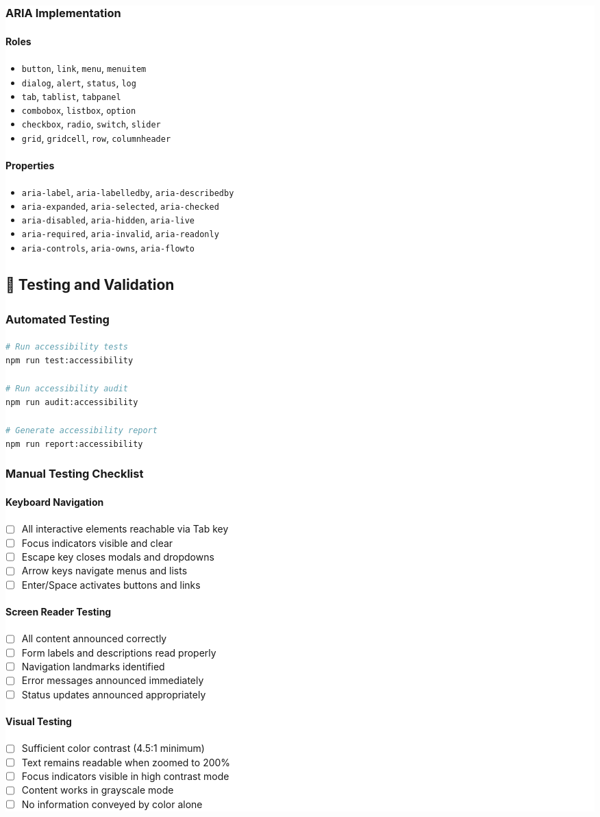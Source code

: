 ### ARIA Implementation

#### Roles
- `button`, `link`, `menu`, `menuitem`
- `dialog`, `alert`, `status`, `log`
- `tab`, `tablist`, `tabpanel`
- `combobox`, `listbox`, `option`
- `checkbox`, `radio`, `switch`, `slider`
- `grid`, `gridcell`, `row`, `columnheader`

#### Properties
- `aria-label`, `aria-labelledby`, `aria-describedby`
- `aria-expanded`, `aria-selected`, `aria-checked`
- `aria-disabled`, `aria-hidden`, `aria-live`
- `aria-required`, `aria-invalid`, `aria-readonly`
- `aria-controls`, `aria-owns`, `aria-flowto`

## 🧪 Testing and Validation

### Automated Testing
```bash
# Run accessibility tests
npm run test:accessibility

# Run accessibility audit
npm run audit:accessibility

# Generate accessibility report
npm run report:accessibility
```

### Manual Testing Checklist

#### Keyboard Navigation
- [ ] All interactive elements reachable via Tab key
- [ ] Focus indicators visible and clear
- [ ] Escape key closes modals and dropdowns
- [ ] Arrow keys navigate menus and lists
- [ ] Enter/Space activates buttons and links

#### Screen Reader Testing
- [ ] All content announced correctly
- [ ] Form labels and descriptions read properly
- [ ] Navigation landmarks identified
- [ ] Error messages announced immediately
- [ ] Status updates announced appropriately

#### Visual Testing
- [ ] Sufficient color contrast (4.5:1 minimum)
- [ ] Text remains readable when zoomed to 200%
- [ ] Focus indicators visible in high contrast mode
- [ ] Content works in grayscale mode
- [ ] No information conveyed by color alone
